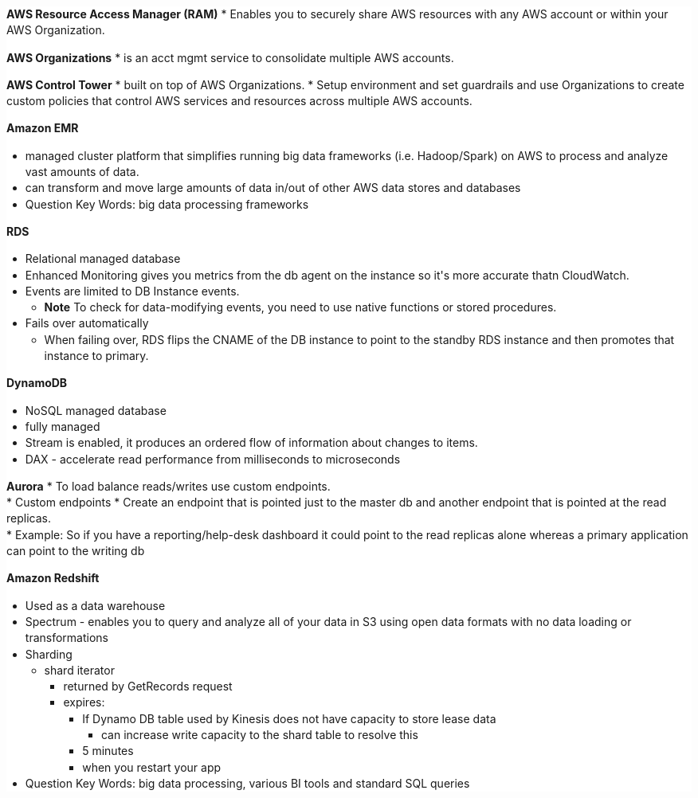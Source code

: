 **AWS Resource Access Manager (RAM)**
    * Enables you to securely share AWS resources with any AWS account or within your AWS Organization.  

**AWS Organizations**
    * is an acct mgmt service to consolidate multiple AWS accounts.

**AWS Control Tower**
    * built on top of AWS Organizations. 
    * Setup environment and set guardrails and use Organizations to create custom policies that control AWS services and resources across multiple AWS accounts.

**Amazon EMR**
* managed cluster platform that simplifies running big data frameworks (i.e. Hadoop/Spark) on AWS to process and analyze vast amounts of data.
* can transform and move large amounts of data in/out of other AWS data stores and databases
* Question Key Words: big data processing frameworks

**RDS**
* Relational managed database
* Enhanced Monitoring gives you metrics from the db agent on the instance so it's more accurate thatn CloudWatch.
* Events are limited to DB Instance events.  
    * **Note** To check for data-modifying events, you need to use native functions or stored procedures.
* Fails over automatically
    * When failing over, RDS flips the CNAME of the DB instance to point to the standby RDS instance and then promotes that instance to primary.

**DynamoDB**
* NoSQL managed database
* fully managed
* Stream is enabled, it produces an ordered flow of information about changes to items.
* DAX - accelerate read performance from milliseconds to microseconds

**Aurora**
    * To load balance reads/writes use custom endpoints.  
    * Custom endpoints 
        * Create an endpoint that is pointed just to the master db and another endpoint that is pointed at the read replicas.  
            * Example: So if you have a reporting/help-desk dashboard it could point to the read replicas alone whereas a primary application can point to the writing db

**Amazon Redshift**
* Used as a data warehouse
* Spectrum - enables you to query and analyze all of your data in S3 using open data formats with no data loading or transformations
* Sharding
    * shard iterator
        * returned by GetRecords request
        * expires: 
            * If Dynamo DB table used by Kinesis does not have capacity to store lease data
                * can increase write capacity to the shard table to resolve this
            * 5 minutes 
            * when you restart your app
* Question Key Words: big data processing, various BI tools and standard SQL queries
